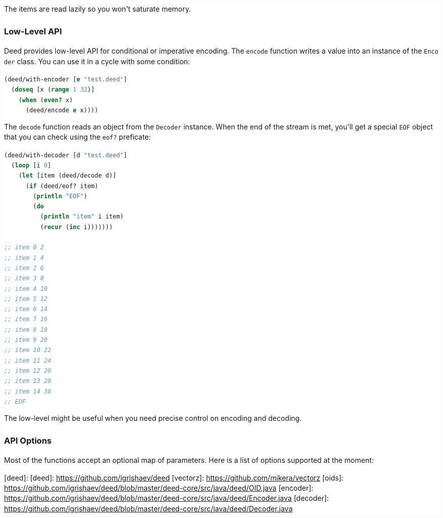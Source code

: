 The items are read lazily so you won't saturate memory.

### Low-Level API

Deed provides low-level API for conditional or imperative encoding. The `encode`
function writes a value into an instance of the `Encoder` class. You can use it
in a cycle with some condition:

~~~clojure
(deed/with-encoder [e "test.deed"]
  (doseq [x (range 1 32)]
    (when (even? x)
      (deed/encode e x))))
~~~

The `decode` function reads an object from the `Decoder` instance. When the end
of the stream is met, you'll get a special `EOF` object that you can check using
the `eof?` preficate:

~~~clojure
(deed/with-decoder [d "test.deed"]
  (loop [i 0]
    (let [item (deed/decode d)]
      (if (deed/eof? item)
        (println "EOF")
        (do
          (println "item" i item)
          (recur (inc i)))))))

;; item 0 2
;; item 1 4
;; item 2 6
;; item 3 8
;; item 4 10
;; item 5 12
;; item 6 14
;; item 7 16
;; item 8 18
;; item 9 20
;; item 10 22
;; item 11 24
;; item 12 26
;; item 13 28
;; item 14 30
;; EOF
~~~

The low-level might be useful when you need precise control on encoding and
decoding.

### API Options

Most of the functions accept an optional map of parameters. Here is a list of
options supported at the moment:


[deed]: [deed]: https://github.com/igrishaev/deed
[vectorz]: https://github.com/mikera/vectorz
[oids]: https://github.com/igrishaev/deed/blob/master/deed-core/src/java/deed/OID.java
[encoder]: https://github.com/igrishaev/deed/blob/master/deed-core/src/java/deed/Encoder.java
[decoder]: https://github.com/igrishaev/deed/blob/master/deed-core/src/java/deed/Decoder.java